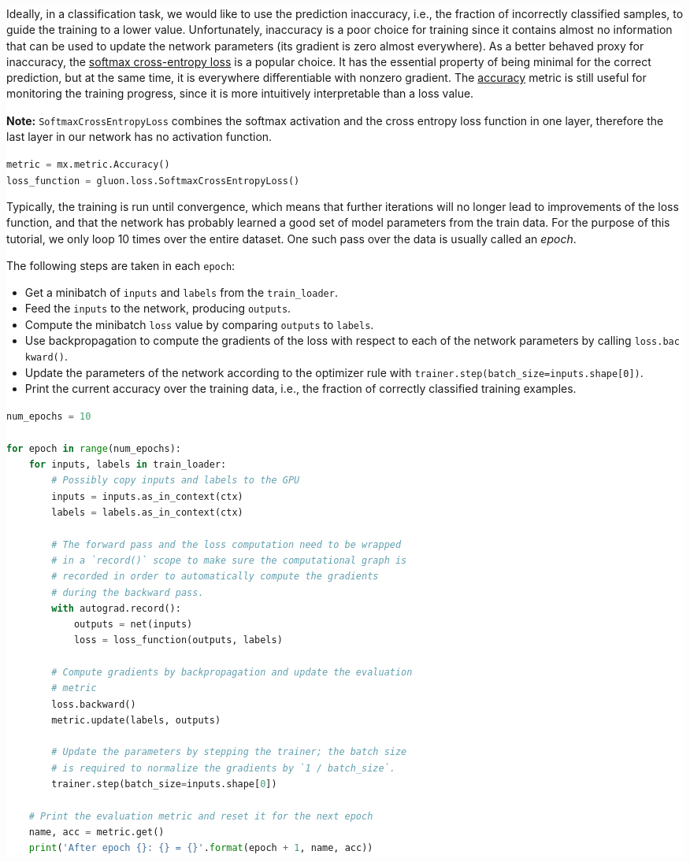 Ideally, in a classification task, we would like to use the prediction inaccuracy, i.e., the fraction of incorrectly classified samples, to guide the training to a lower value.
Unfortunately, inaccuracy is a poor choice for training since it contains almost no information that can be used to update the network parameters (its gradient is zero almost everywhere).
As a better behaved proxy for inaccuracy, the [softmax cross-entropy loss](https://mxnet.incubator.apache.org/api/python/gluon/loss.html#mxnet.gluon.loss.SoftmaxCrossEntropyLoss) is a popular choice.
It has the essential property of being minimal for the correct prediction, but at the same time, it is everywhere differentiable with nonzero gradient.
The [accuracy](https://mxnet.incubator.apache.org/api/python/metric/metric.html#mxnet.metric.Accuracy) metric is still useful for monitoring the training progress, since it is more intuitively interpretable than a loss value.

**Note:** `SoftmaxCrossEntropyLoss` combines the softmax activation and the cross entropy loss function in one layer, therefore the last layer in our network has no activation function.

```python
metric = mx.metric.Accuracy()
loss_function = gluon.loss.SoftmaxCrossEntropyLoss()
```

Typically, the training is run until convergence, which means that further iterations will no longer lead to improvements of the loss function, and that the network has probably learned a good set of model parameters from the train data.
For the purpose of this tutorial, we only loop 10 times over the entire dataset.
One such pass over the data is usually called an *epoch*.

The following steps are taken in each `epoch`:

- Get a minibatch of `inputs` and `labels` from the `train_loader`.
- Feed the `inputs` to the network, producing `outputs`.
- Compute the minibatch `loss` value by comparing `outputs` to `labels`.
- Use backpropagation to compute the gradients of the loss with respect to each of the network parameters by calling `loss.backward()`.
- Update the parameters of the network according to the optimizer rule with `trainer.step(batch_size=inputs.shape[0])`.
- Print the current accuracy over the training data, i.e., the fraction of correctly classified training examples.

```python
num_epochs = 10

for epoch in range(num_epochs):
    for inputs, labels in train_loader:
        # Possibly copy inputs and labels to the GPU
        inputs = inputs.as_in_context(ctx)
        labels = labels.as_in_context(ctx)

        # The forward pass and the loss computation need to be wrapped
        # in a `record()` scope to make sure the computational graph is
        # recorded in order to automatically compute the gradients
        # during the backward pass.
        with autograd.record():
            outputs = net(inputs)
            loss = loss_function(outputs, labels)

        # Compute gradients by backpropagation and update the evaluation
        # metric
        loss.backward()
        metric.update(labels, outputs)

        # Update the parameters by stepping the trainer; the batch size
        # is required to normalize the gradients by `1 / batch_size`.
        trainer.step(batch_size=inputs.shape[0])

    # Print the evaluation metric and reset it for the next epoch
    name, acc = metric.get()
    print('After epoch {}: {} = {}'.format(epoch + 1, name, acc))
```